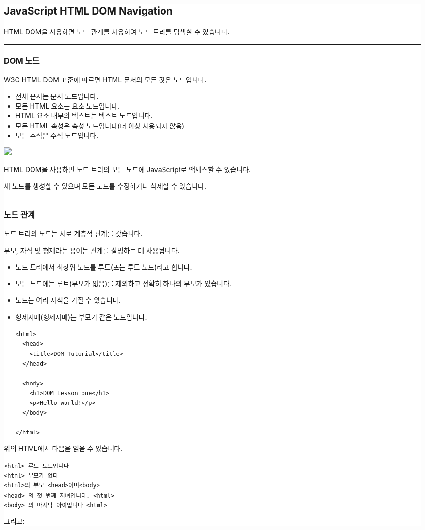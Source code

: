 ## JavaScript HTML DOM Navigation

HTML DOM을 사용하면 노드 관계를 사용하여 노드 트리를 탐색할 수 있습니다.

---

### DOM 노드

W3C HTML DOM 표준에 따르면 HTML 문서의 모든 것은 노드입니다.

- 전체 문서는 문서 노드입니다.
- 모든 HTML 요소는 요소 노드입니다.
- HTML 요소 내부의 텍스트는 텍스트 노드입니다.
- 모든 HTML 속성은 속성 노드입니다(더 이상 사용되지 않음).
- 모든 주석은 주석 노드입니다.

<img src='https://www.w3schools.com/js/pic_htmltree.gif'>

HTML DOM을 사용하면 노드 트리의 모든 노드에 JavaScript로 액세스할 수 있습니다.

새 노드를 생성할 수 있으며 모든 노드를 수정하거나 삭제할 수 있습니다.

---

### 노드 관계

노드 트리의 노드는 서로 계층적 관계를 갖습니다.

부모, 자식 및 형제라는 용어는 관계를 설명하는 데 사용됩니다.

- 노드 트리에서 최상위 노드를 루트(또는 루트 노드)라고 합니다.
- 모든 노드에는 루트(부모가 없음)를 제외하고 정확히 하나의 부모가 있습니다.
- 노드는 여러 자식을 가질 수 있습니다.
- 형제자매(형제자매)는 부모가 같은 노드입니다.

      <html>
        <head>
          <title>DOM Tutorial</title>
        </head>

        <body>
          <h1>DOM Lesson one</h1>
          <p>Hello world!</p>
        </body>

      </html>

위의 HTML에서 다음을 읽을 수 있습니다.

    <html> 루트 노드입니다
    <html> 부모가 없다
    <html>의 부모 <head>이며<body>
    <head> 의 첫 번째 자녀입니다. <html>
    <body> 의 마지막 아이입니다 <html>

그리고:
